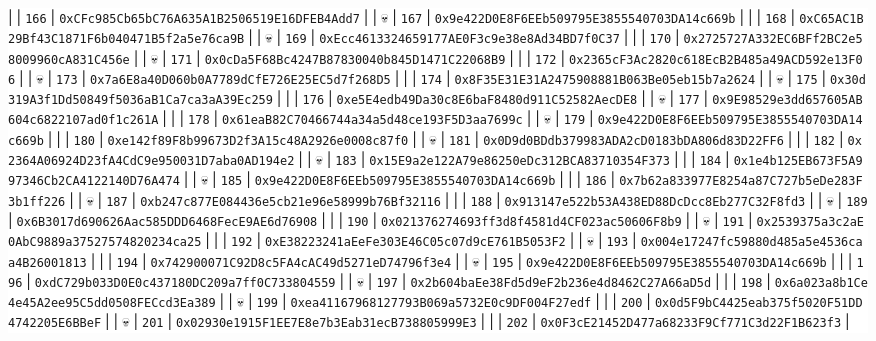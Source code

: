 |  | `166` | `0xCFc985Cb65bC76A635A1B2506519E16DFEB4Add7` |
| 💀 | `167` | `0x9e422D0E8F6EEb509795E3855540703DA14c669b` |
|  | `168` | `0xC65AC1B29Bf43C1871F6b040471B5f2a5e76ca9B` |
| 💀 | `169` | `0xEcc4613324659177AE0F3c9e38e8Ad34BD7f0C37` |
|  | `170` | `0x2725727A332EC6BFf2BC2e58009960cA831C456e` |
| 💀 | `171` | `0x0cDa5F68Bc4247B87830040b845D1471C22068B9` |
|  | `172` | `0x2365cF3Ac2820c618EcB2B485a49ACD592e13F06` |
| 💀 | `173` | `0x7a6E8a40D060b0A7789dCfE726E25EC5d7f268D5` |
|  | `174` | `0x8F35E31E31A2475908881B063Be05eb15b7a2624` |
| 💀 | `175` | `0x30d319A3f1Dd50849f5036aB1Ca7ca3aA39Ec259` |
|  | `176` | `0xe5E4edb49Da30c8E6baF8480d911C52582AecDE8` |
| 💀 | `177` | `0x9E98529e3dd657605AB604c6822107ad0f1c261A` |
|  | `178` | `0x61eaB82C70466744a34a5d48ce193F5D3aa7699c` |
| 💀 | `179` | `0x9e422D0E8F6EEb509795E3855540703DA14c669b` |
|  | `180` | `0xe142f89F8b99673D2f3A15c48A2926e0008c87f0` |
| 💀 | `181` | `0x0D9d0BDdb379983ADA2cD0183bDA806d83D22FF6` |
|  | `182` | `0x2364A06924D23fA4CdC9e950031D7aba0AD194e2` |
| 💀 | `183` | `0x15E9a2e122A79e86250eDc312BCA83710354F373` |
|  | `184` | `0x1e4b125EB673F5A997346Cb2CA4122140D76A474` |
| 💀 | `185` | `0x9e422D0E8F6EEb509795E3855540703DA14c669b` |
|  | `186` | `0x7b62a833977E8254a87C727b5eDe283F3b1ff226` |
| 💀 | `187` | `0xb247c877E084436e5cb21e96e58999b76Bf32116` |
|  | `188` | `0x913147e522b53A438ED88DcDcc8Eb277C32F8fd3` |
| 💀 | `189` | `0x6B3017d690626Aac585DDD6468FecE9AE6d76908` |
|  | `190` | `0x021376274693ff3d8f4581d4CF023ac50606F8b9` |
| 💀 | `191` | `0x2539375a3c2aE0AbC9889a37527574820234ca25` |
|  | `192` | `0xE38223241aEeFe303E46C05c07d9cE761B5053F2` |
| 💀 | `193` | `0x004e17247fc59880d485a5e4536caa4B26001813` |
|  | `194` | `0x742900071C92D8c5FA4cAC49d5271eD74796f3e4` |
| 💀 | `195` | `0x9e422D0E8F6EEb509795E3855540703DA14c669b` |
|  | `196` | `0xdC729b033D0E0c437180DC209a7ff0C733804559` |
| 💀 | `197` | `0x2b604baEe38Fd5d9eF2b236e4d8462C27A66aD5d` |
|  | `198` | `0x6a023a8b1Ce4e45A2ee95C5dd0508FECcd3Ea389` |
| 💀 | `199` | `0xea41167968127793B069a5732E0c9DF004F27edf` |
|  | `200` | `0x0d5F9bC4425eab375f5020F51DD4742205E6BBeF` |
| 💀 | `201` | `0x02930e1915F1EE7E8e7b3Eab31ecB738805999E3` |
|  | `202` | `0x0F3cE21452D477a68233F9Cf771C3d22F1B623f3` |